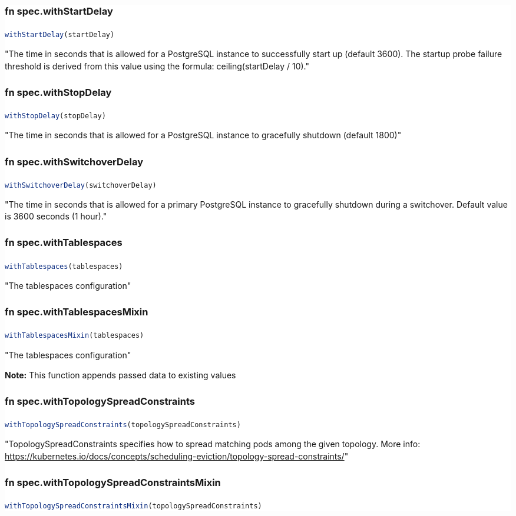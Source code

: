 ### fn spec.withStartDelay

```ts
withStartDelay(startDelay)
```

"The time in seconds that is allowed for a PostgreSQL instance to successfully start up (default 3600). The startup probe failure threshold is derived from this value using the formula: ceiling(startDelay / 10)."

### fn spec.withStopDelay

```ts
withStopDelay(stopDelay)
```

"The time in seconds that is allowed for a PostgreSQL instance to gracefully shutdown (default 1800)"

### fn spec.withSwitchoverDelay

```ts
withSwitchoverDelay(switchoverDelay)
```

"The time in seconds that is allowed for a primary PostgreSQL instance to gracefully shutdown during a switchover. Default value is 3600 seconds (1 hour)."

### fn spec.withTablespaces

```ts
withTablespaces(tablespaces)
```

"The tablespaces configuration"

### fn spec.withTablespacesMixin

```ts
withTablespacesMixin(tablespaces)
```

"The tablespaces configuration"

**Note:** This function appends passed data to existing values

### fn spec.withTopologySpreadConstraints

```ts
withTopologySpreadConstraints(topologySpreadConstraints)
```

"TopologySpreadConstraints specifies how to spread matching pods among the given topology. More info: https://kubernetes.io/docs/concepts/scheduling-eviction/topology-spread-constraints/"

### fn spec.withTopologySpreadConstraintsMixin

```ts
withTopologySpreadConstraintsMixin(topologySpreadConstraints)
```
